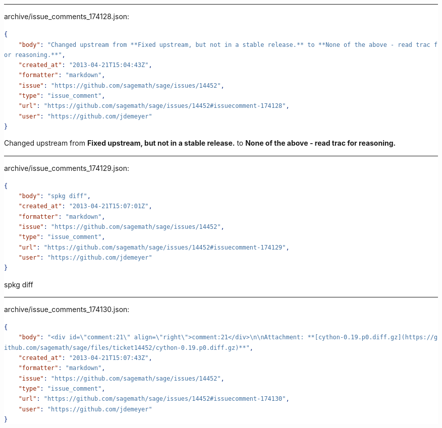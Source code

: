 


---

archive/issue_comments_174128.json:
```json
{
    "body": "Changed upstream from **Fixed upstream, but not in a stable release.** to **None of the above - read trac for reasoning.**",
    "created_at": "2013-04-21T15:04:43Z",
    "formatter": "markdown",
    "issue": "https://github.com/sagemath/sage/issues/14452",
    "type": "issue_comment",
    "url": "https://github.com/sagemath/sage/issues/14452#issuecomment-174128",
    "user": "https://github.com/jdemeyer"
}
```

Changed upstream from **Fixed upstream, but not in a stable release.** to **None of the above - read trac for reasoning.**



---

archive/issue_comments_174129.json:
```json
{
    "body": "spkg diff",
    "created_at": "2013-04-21T15:07:01Z",
    "formatter": "markdown",
    "issue": "https://github.com/sagemath/sage/issues/14452",
    "type": "issue_comment",
    "url": "https://github.com/sagemath/sage/issues/14452#issuecomment-174129",
    "user": "https://github.com/jdemeyer"
}
```

spkg diff



---

archive/issue_comments_174130.json:
```json
{
    "body": "<div id=\"comment:21\" align=\"right\">comment:21</div>\n\nAttachment: **[cython-0.19.p0.diff.gz](https://github.com/sagemath/sage/files/ticket14452/cython-0.19.p0.diff.gz)**",
    "created_at": "2013-04-21T15:07:43Z",
    "formatter": "markdown",
    "issue": "https://github.com/sagemath/sage/issues/14452",
    "type": "issue_comment",
    "url": "https://github.com/sagemath/sage/issues/14452#issuecomment-174130",
    "user": "https://github.com/jdemeyer"
}
```
